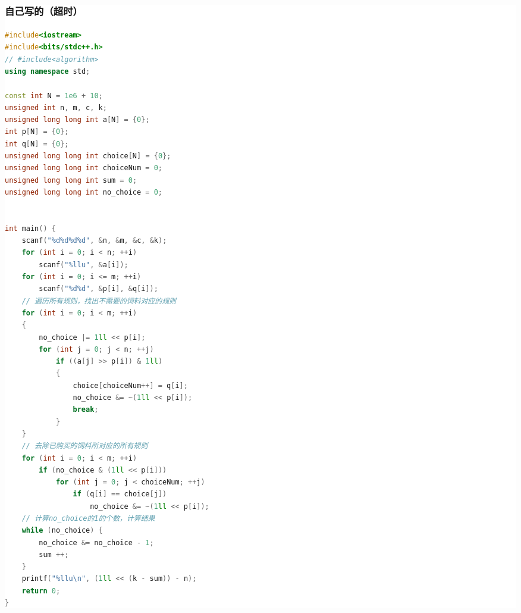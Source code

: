 ### 自己写的（超时）

```cpp
#include<iostream>
#include<bits/stdc++.h>
// #include<algorithm>
using namespace std;

const int N = 1e6 + 10;
unsigned int n, m, c, k;
unsigned long long int a[N] = {0};
int p[N] = {0};
int q[N] = {0};
unsigned long long int choice[N] = {0};
unsigned long long int choiceNum = 0;
unsigned long long int sum = 0;
unsigned long long int no_choice = 0;


int main() {
    scanf("%d%d%d%d", &n, &m, &c, &k);
    for (int i = 0; i < n; ++i)
        scanf("%llu", &a[i]);
    for (int i = 0; i <= m; ++i)
        scanf("%d%d", &p[i], &q[i]);
    // 遍历所有规则，找出不需要的饲料对应的规则
    for (int i = 0; i < m; ++i)
    {
        no_choice |= 1ll << p[i];
        for (int j = 0; j < n; ++j)
            if ((a[j] >> p[i]) & 1ll)
            {
                choice[choiceNum++] = q[i];
                no_choice &= ~(1ll << p[i]);
                break;
            }
    }
    // 去除已购买的饲料所对应的所有规则
    for (int i = 0; i < m; ++i)
        if (no_choice & (1ll << p[i]))
            for (int j = 0; j < choiceNum; ++j)
                if (q[i] == choice[j])
                    no_choice &= ~(1ll << p[i]);
    // 计算no_choice的1的个数，计算结果
    while (no_choice) {
        no_choice &= no_choice - 1;
        sum ++;
    }
    printf("%llu\n", (1ll << (k - sum)) - n);
    return 0;
}
```

